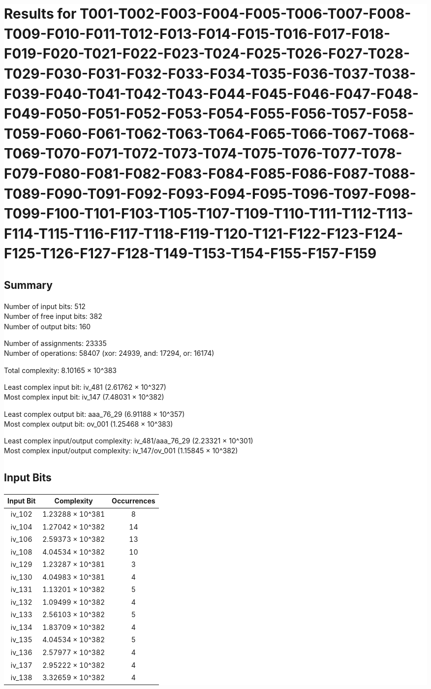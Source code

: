 # Results for T001-T002-F003-F004-F005-T006-T007-F008-T009-F010-F011-T012-F013-F014-F015-T016-F017-F018-F019-F020-T021-F022-F023-T024-F025-T026-F027-T028-T029-F030-F031-F032-F033-F034-T035-F036-T037-T038-F039-F040-T041-T042-T043-F044-F045-F046-F047-F048-F049-F050-F051-F052-F053-F054-F055-F056-T057-F058-T059-F060-F061-T062-T063-T064-F065-T066-T067-T068-T069-T070-F071-T072-T073-T074-T075-T076-T077-T078-F079-F080-F081-F082-F083-F084-F085-F086-F087-T088-T089-F090-T091-F092-F093-F094-F095-T096-T097-F098-T099-F100-T101-F103-T105-T107-T109-T110-T111-T112-T113-F114-T115-T116-F117-T118-F119-T120-T121-F122-F123-F124-F125-T126-F127-F128-T149-T153-T154-F155-F157-F159

## Summary

Number of input bits: 512  
Number of free input bits: 382  
Number of output bits: 160

Number of assignments: 23335  
Number of operations: 58407
(xor: 24939,
and: 17294,
or: 16174)

Total complexity: 8.10165 × 10^383

Least complex input bit: iv_481 (2.61762 × 10^327)  
Most complex input bit: iv_147 (7.48031 × 10^382)

Least complex output bit: aaa_76_29 (6.91188 × 10^357)  
Most complex output bit: ov_001 (1.25468 × 10^383)

Least complex input/output complexity: iv_481/aaa_76_29 (2.23321 × 10^301)  
Most complex input/output complexity: iv_147/ov_001 (1.15845 × 10^382)

## Input Bits

| Input Bit | Complexity | Occurrences |
|:---------:|:----------:|:-----------:|
| iv_102 | 1.23288 × 10^381 | 8 |
| iv_104 | 1.27042 × 10^382 | 14 |
| iv_106 | 2.59373 × 10^382 | 13 |
| iv_108 | 4.04534 × 10^382 | 10 |
| iv_129 | 1.23287 × 10^381 | 3 |
| iv_130 | 4.04983 × 10^381 | 4 |
| iv_131 | 1.13201 × 10^382 | 5 |
| iv_132 | 1.09499 × 10^382 | 4 |
| iv_133 | 2.56103 × 10^382 | 5 |
| iv_134 | 1.83709 × 10^382 | 4 |
| iv_135 | 4.04534 × 10^382 | 5 |
| iv_136 | 2.57977 × 10^382 | 4 |
| iv_137 | 2.95222 × 10^382 | 4 |
| iv_138 | 3.32659 × 10^382 | 4 |